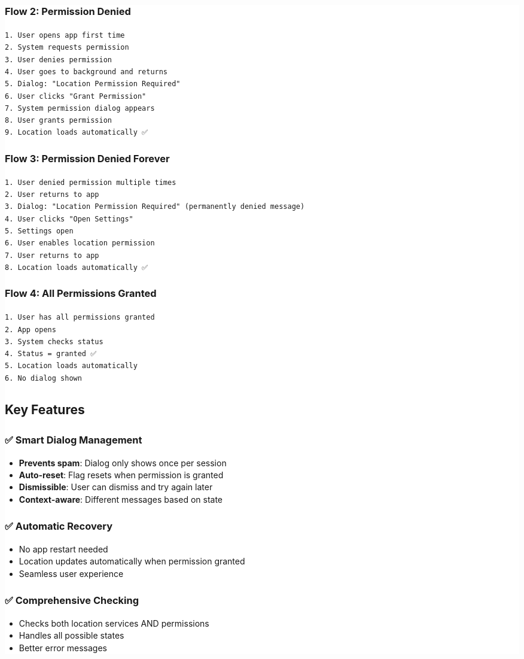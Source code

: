 ### Flow 2: Permission Denied
```
1. User opens app first time
2. System requests permission
3. User denies permission
4. User goes to background and returns
5. Dialog: "Location Permission Required"
6. User clicks "Grant Permission"
7. System permission dialog appears
8. User grants permission
9. Location loads automatically ✅
```

### Flow 3: Permission Denied Forever
```
1. User denied permission multiple times
2. User returns to app
3. Dialog: "Location Permission Required" (permanently denied message)
4. User clicks "Open Settings"
5. Settings open
6. User enables location permission
7. User returns to app
8. Location loads automatically ✅
```

### Flow 4: All Permissions Granted
```
1. User has all permissions granted
2. App opens
3. System checks status
4. Status = granted ✅
5. Location loads automatically
6. No dialog shown
```

## Key Features

### ✅ Smart Dialog Management
- **Prevents spam**: Dialog only shows once per session
- **Auto-reset**: Flag resets when permission is granted
- **Dismissible**: User can dismiss and try again later
- **Context-aware**: Different messages based on state

### ✅ Automatic Recovery
- No app restart needed
- Location updates automatically when permission granted
- Seamless user experience

### ✅ Comprehensive Checking
- Checks both location services AND permissions
- Handles all possible states
- Better error messages
